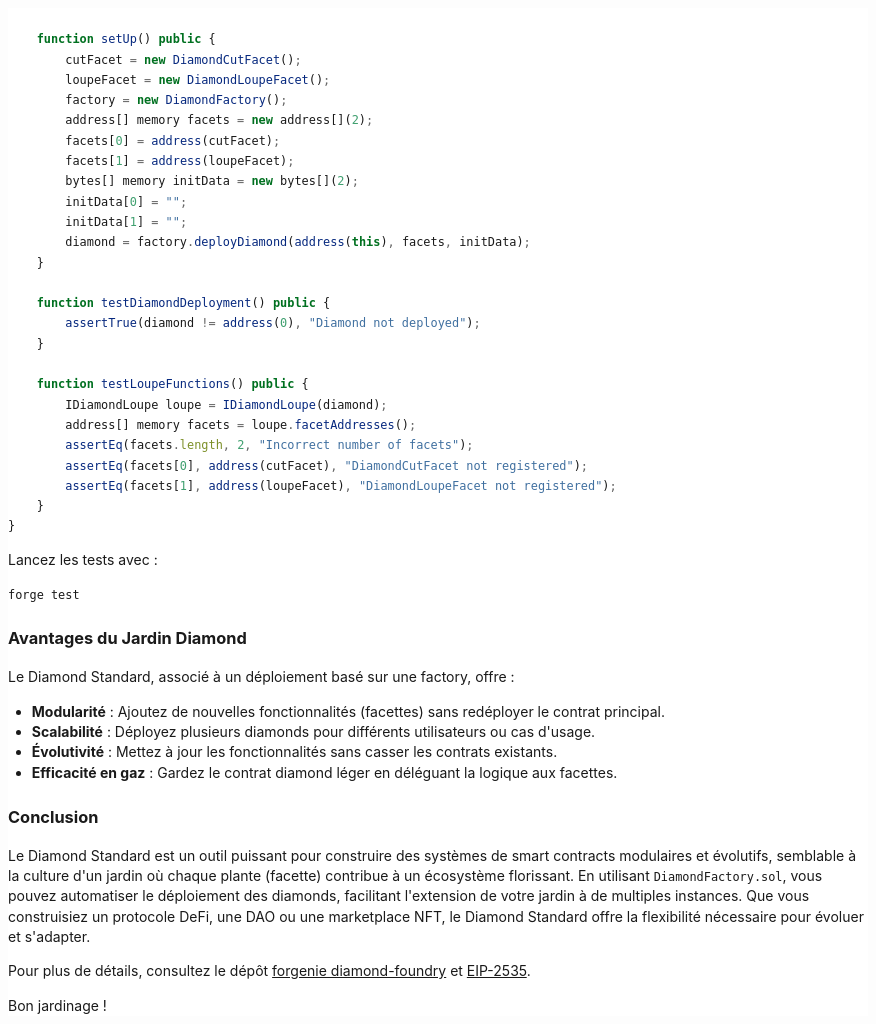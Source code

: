 ```js

    function setUp() public {
        cutFacet = new DiamondCutFacet();
        loupeFacet = new DiamondLoupeFacet();
        factory = new DiamondFactory();
        address[] memory facets = new address[](2);
        facets[0] = address(cutFacet);
        facets[1] = address(loupeFacet);
        bytes[] memory initData = new bytes[](2);
        initData[0] = "";
        initData[1] = "";
        diamond = factory.deployDiamond(address(this), facets, initData);
    }

    function testDiamondDeployment() public {
        assertTrue(diamond != address(0), "Diamond not deployed");
    }

    function testLoupeFunctions() public {
        IDiamondLoupe loupe = IDiamondLoupe(diamond);
        address[] memory facets = loupe.facetAddresses();
        assertEq(facets.length, 2, "Incorrect number of facets");
        assertEq(facets[0], address(cutFacet), "DiamondCutFacet not registered");
        assertEq(facets[1], address(loupeFacet), "DiamondLoupeFacet not registered");
    }
}
```
Lancez les tests avec :
```shell
forge test
```

### Avantages du Jardin Diamond

Le Diamond Standard, associé à un déploiement basé sur une factory, offre :

- **Modularité** : Ajoutez de nouvelles fonctionnalités (facettes) sans redéployer le contrat principal.
- **Scalabilité** : Déployez plusieurs diamonds pour différents utilisateurs ou cas d'usage.
- **Évolutivité** : Mettez à jour les fonctionnalités sans casser les contrats existants.
- **Efficacité en gaz** : Gardez le contrat diamond léger en déléguant la logique aux facettes.

### Conclusion

Le Diamond Standard est un outil puissant pour construire des systèmes de smart contracts modulaires et évolutifs, semblable à la culture d'un jardin où chaque plante (facette) contribue à un écosystème florissant. En utilisant `DiamondFactory.sol`, vous pouvez automatiser le déploiement des diamonds, facilitant l'extension de votre jardin à de multiples instances. Que vous construisiez un protocole DeFi, une DAO ou une marketplace NFT, le Diamond Standard offre la flexibilité nécessaire pour évoluer et s'adapter.

Pour plus de détails, consultez le dépôt [forgenie diamond-foundry](https://github.com/forgenie/diamond-foundry) et [EIP-2535](https://eips.ethereum.org/EIPS/eip-2535).

Bon jardinage ! 